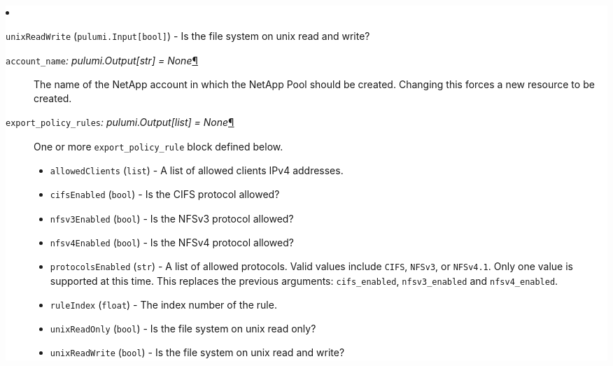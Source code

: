 <li><p><code class="docutils literal notranslate"><span class="pre">unixReadWrite</span></code> (<code class="docutils literal notranslate"><span class="pre">pulumi.Input[bool]</span></code>) - Is the file system on unix read and write?</p></li>
</ul>
<dl class="py attribute">
<dt id="pulumi_azure.netapp.Volume.account_name">
<code class="sig-name descname">account_name</code><em class="property">: pulumi.Output[str]</em><em class="property"> = None</em><a class="headerlink" href="#pulumi_azure.netapp.Volume.account_name" title="Permalink to this definition">¶</a></dt>
<dd><p>The name of the NetApp account in which the NetApp Pool should be created. Changing this forces a new resource to be created.</p>
</dd></dl>

<dl class="py attribute">
<dt id="pulumi_azure.netapp.Volume.export_policy_rules">
<code class="sig-name descname">export_policy_rules</code><em class="property">: pulumi.Output[list]</em><em class="property"> = None</em><a class="headerlink" href="#pulumi_azure.netapp.Volume.export_policy_rules" title="Permalink to this definition">¶</a></dt>
<dd><p>One or more <code class="docutils literal notranslate"><span class="pre">export_policy_rule</span></code> block defined below.</p>
<ul class="simple">
<li><p><code class="docutils literal notranslate"><span class="pre">allowedClients</span></code> (<code class="docutils literal notranslate"><span class="pre">list</span></code>) - A list of allowed clients IPv4 addresses.</p></li>
<li><p><code class="docutils literal notranslate"><span class="pre">cifsEnabled</span></code> (<code class="docutils literal notranslate"><span class="pre">bool</span></code>) - Is the CIFS protocol allowed?</p></li>
<li><p><code class="docutils literal notranslate"><span class="pre">nfsv3Enabled</span></code> (<code class="docutils literal notranslate"><span class="pre">bool</span></code>) - Is the NFSv3 protocol allowed?</p></li>
<li><p><code class="docutils literal notranslate"><span class="pre">nfsv4Enabled</span></code> (<code class="docutils literal notranslate"><span class="pre">bool</span></code>) - Is the NFSv4 protocol allowed?</p></li>
<li><p><code class="docutils literal notranslate"><span class="pre">protocolsEnabled</span></code> (<code class="docutils literal notranslate"><span class="pre">str</span></code>) - A list of allowed protocols. Valid values include <code class="docutils literal notranslate"><span class="pre">CIFS</span></code>, <code class="docutils literal notranslate"><span class="pre">NFSv3</span></code>, or <code class="docutils literal notranslate"><span class="pre">NFSv4.1</span></code>. Only one value is supported at this time. This replaces the previous arguments: <code class="docutils literal notranslate"><span class="pre">cifs_enabled</span></code>, <code class="docutils literal notranslate"><span class="pre">nfsv3_enabled</span></code> and <code class="docutils literal notranslate"><span class="pre">nfsv4_enabled</span></code>.</p></li>
<li><p><code class="docutils literal notranslate"><span class="pre">ruleIndex</span></code> (<code class="docutils literal notranslate"><span class="pre">float</span></code>) - The index number of the rule.</p></li>
<li><p><code class="docutils literal notranslate"><span class="pre">unixReadOnly</span></code> (<code class="docutils literal notranslate"><span class="pre">bool</span></code>) - Is the file system on unix read only?</p></li>
<li><p><code class="docutils literal notranslate"><span class="pre">unixReadWrite</span></code> (<code class="docutils literal notranslate"><span class="pre">bool</span></code>) - Is the file system on unix read and write?</p></li>
</ul>
</dd></dl>
